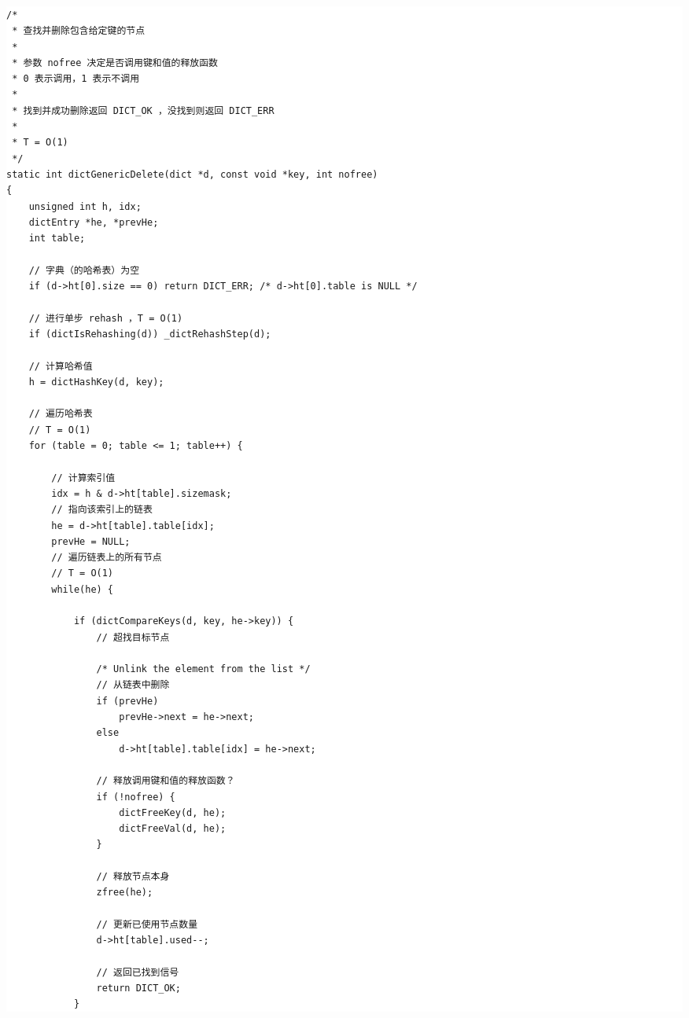 ```
/*
 * 查找并删除包含给定键的节点
 *
 * 参数 nofree 决定是否调用键和值的释放函数
 * 0 表示调用，1 表示不调用
 *
 * 找到并成功删除返回 DICT_OK ，没找到则返回 DICT_ERR
 *
 * T = O(1)
 */
static int dictGenericDelete(dict *d, const void *key, int nofree)
{
    unsigned int h, idx;
    dictEntry *he, *prevHe;
    int table;

    // 字典（的哈希表）为空
    if (d->ht[0].size == 0) return DICT_ERR; /* d->ht[0].table is NULL */

    // 进行单步 rehash ，T = O(1)
    if (dictIsRehashing(d)) _dictRehashStep(d);

    // 计算哈希值
    h = dictHashKey(d, key);

    // 遍历哈希表
    // T = O(1)
    for (table = 0; table <= 1; table++) {

        // 计算索引值
        idx = h & d->ht[table].sizemask;
        // 指向该索引上的链表
        he = d->ht[table].table[idx];
        prevHe = NULL;
        // 遍历链表上的所有节点
        // T = O(1)
        while(he) {

            if (dictCompareKeys(d, key, he->key)) {
                // 超找目标节点

                /* Unlink the element from the list */
                // 从链表中删除
                if (prevHe)
                    prevHe->next = he->next;
                else
                    d->ht[table].table[idx] = he->next;

                // 释放调用键和值的释放函数？
                if (!nofree) {
                    dictFreeKey(d, he);
                    dictFreeVal(d, he);
                }

                // 释放节点本身
                zfree(he);

                // 更新已使用节点数量
                d->ht[table].used--;

                // 返回已找到信号
                return DICT_OK;
            }
```
